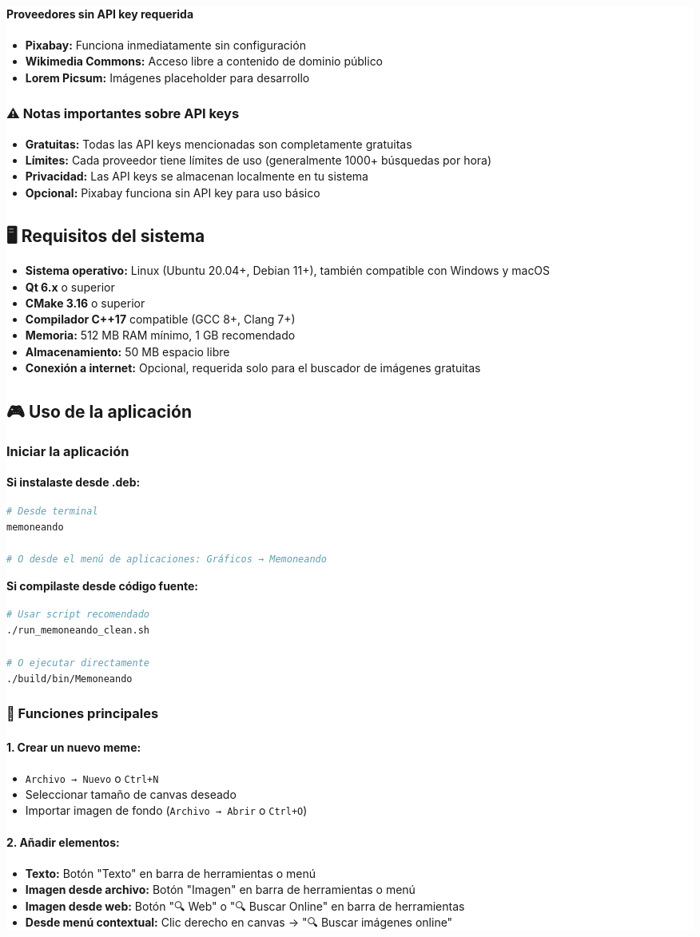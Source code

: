 #### Proveedores sin API key requerida
- **Pixabay:** Funciona inmediatamente sin configuración
- **Wikimedia Commons:** Acceso libre a contenido de dominio público
- **Lorem Picsum:** Imágenes placeholder para desarrollo

### ⚠️ Notas importantes sobre API keys
- **Gratuitas:** Todas las API keys mencionadas son completamente gratuitas
- **Límites:** Cada proveedor tiene límites de uso (generalmente 1000+ búsquedas por hora)
- **Privacidad:** Las API keys se almacenan localmente en tu sistema
- **Opcional:** Pixabay funciona sin API key para uso básico

## 🖥️ Requisitos del sistema

- **Sistema operativo:** Linux (Ubuntu 20.04+, Debian 11+), también compatible con Windows y macOS
- **Qt 6.x** o superior
- **CMake 3.16** o superior
- **Compilador C++17** compatible (GCC 8+, Clang 7+)
- **Memoria:** 512 MB RAM mínimo, 1 GB recomendado
- **Almacenamiento:** 50 MB espacio libre
- **Conexión a internet:** Opcional, requerida solo para el buscador de imágenes gratuitas

## 🎮 Uso de la aplicación

### Iniciar la aplicación

**Si instalaste desde .deb:**
```bash
# Desde terminal
memoneando

# O desde el menú de aplicaciones: Gráficos → Memoneando
```

**Si compilaste desde código fuente:**
```bash
# Usar script recomendado
./run_memoneando_clean.sh

# O ejecutar directamente
./build/bin/Memoneando
```

### 🎨 Funciones principales

#### 1. **Crear un nuevo meme:**
   - `Archivo → Nuevo` o `Ctrl+N`
   - Seleccionar tamaño de canvas deseado
   - Importar imagen de fondo (`Archivo → Abrir` o `Ctrl+O`)

#### 2. **Añadir elementos:**
   - **Texto:** Botón "Texto" en barra de herramientas o menú
   - **Imagen desde archivo:** Botón "Imagen" en barra de herramientas o menú
   - **Imagen desde web:** Botón "🔍 Web" o "🔍 Buscar Online" en barra de herramientas
   - **Desde menú contextual:** Clic derecho en canvas → "🔍 Buscar imágenes online"
